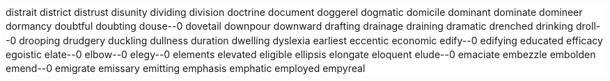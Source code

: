 distrait
district
distrust
disunity
dividing
division
doctrine
document
doggerel
dogmatic
domicile
dominant
dominate
domineer
dormancy
doubtful
doubting
douse--0
dovetail
downpour
downward
drafting
drainage
draining
dramatic
drenched
drinking
droll--0
drooping
drudgery
duckling
dullness
duration
dwelling
dyslexia
earliest
eccentic
economic
edify--0
edifying
educated
efficacy
egoistic
elate--0
elbow--0
elegy--0
elements
elevated
eligible
ellipsis
elongate
eloquent
elude--0
emaciate
embezzle
embolden
emend--0
emigrate
emissary
emitting
emphasis
emphatic
employed
empyreal